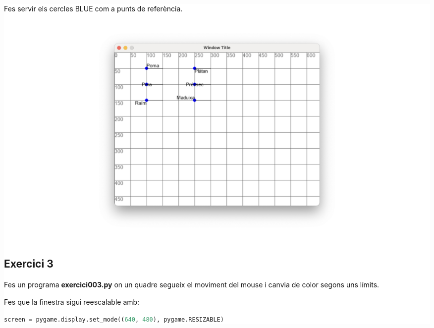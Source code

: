 Fes servir els cercles BLUE com a punts de referència.

<br/>
<center><img src="./assets/exercici002.png" style="max-height: 400px" alt="">
<br/></center>
<br/>

## Exercici 3

Fes un programa **exercici003.py** on un quadre segueix el moviment del mouse i canvia de color segons uns límits.

Fes que la finestra sigui reescalable amb:
```python
screen = pygame.display.set_mode((640, 480), pygame.RESIZABLE)
```
